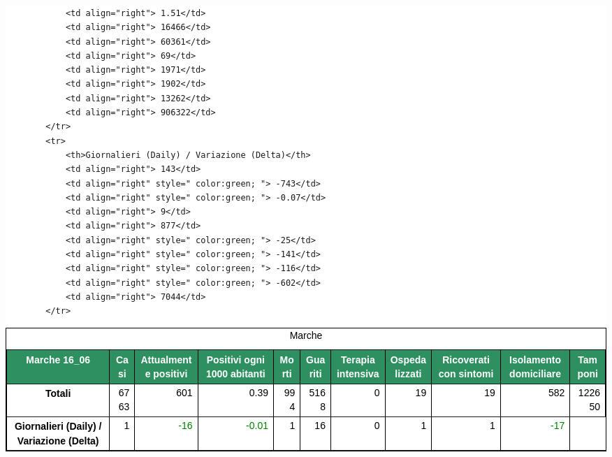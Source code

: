 				<td align="right"> 1.51</td>
				<td align="right"> 16466</td>
				<td align="right"> 60361</td>
				<td align="right"> 69</td>
				<td align="right"> 1971</td>
				<td align="right"> 1902</td>
				<td align="right"> 13262</td>
				<td align="right"> 906322</td>
			</tr>
			<tr>
				<th>Giornalieri (Daily) / Variazione (Delta)</th>
				<td align="right"> 143</td>
				<td align="right" style=" color:green; "> -743</td>
				<td align="right" style=" color:green; "> -0.07</td>
				<td align="right"> 9</td>
				<td align="right"> 877</td>
				<td align="right" style=" color:green; "> -25</td>
				<td align="right" style=" color:green; "> -141</td>
				<td align="right" style=" color:green; "> -116</td>
				<td align="right" style=" color:green; "> -602</td>
				<td align="right"> 7044</td>
			</tr>
</table>

<table style=" color:black; font-size:12; font-family:arial; text-align:center; " cellpadding="2.5" cellspacing="0" border="1" bordercolor="black" bgcolor="#FFFFFF">
			<caption>Marche</caption>
			<tr style="color:#FFFFFF;background:#2E9061">
				<th>Marche 16_06</th>
				<th>Casi</th>
				<th>Attualmente positivi</th>
				<th>Positivi ogni 1000 abitanti</th>
				<th>Morti</th>
				<th>Guariti</th>
				<th>Terapia intensiva</th>
				<th>Ospedalizzati</th>
				<th>Ricoverati con sintomi</th>
				<th>Isolamento domiciliare</th>
				<th>Tamponi</th>
			</tr>
			<tr>
				<th>Totali</th>
				<td align="right"> 6763</td>
				<td align="right"> 601</td>
				<td align="right"> 0.39</td>
				<td align="right"> 994</td>
				<td align="right"> 5168</td>
				<td align="right"> 0</td>
				<td align="right"> 19</td>
				<td align="right"> 19</td>
				<td align="right"> 582</td>
				<td align="right"> 122650</td>
			</tr>
			<tr>
				<th>Giornalieri (Daily) / Variazione (Delta)</th>
				<td align="right"> 1</td>
				<td align="right" style=" color:green; "> -16</td>
				<td align="right" style=" color:green; "> -0.01</td>
				<td align="right"> 1</td>
				<td align="right"> 16</td>
				<td align="right"> 0</td>
				<td align="right"> 1</td>
				<td align="right"> 1</td>
				<td align="right" style=" color:green; "> -17</td>